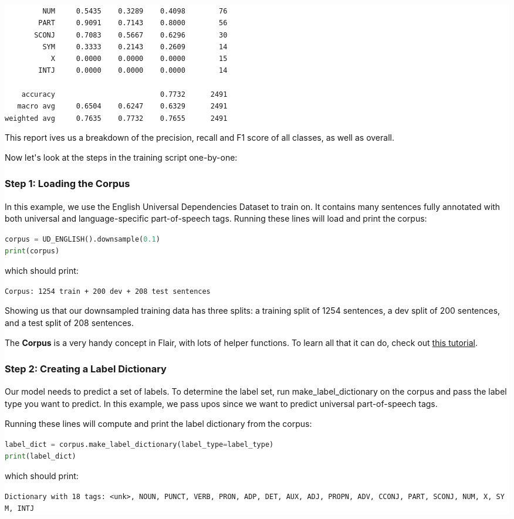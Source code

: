 ```console
         NUM     0.5435    0.3289    0.4098        76
        PART     0.9091    0.7143    0.8000        56
       SCONJ     0.7083    0.5667    0.6296        30
         SYM     0.3333    0.2143    0.2609        14
           X     0.0000    0.0000    0.0000        15
        INTJ     0.0000    0.0000    0.0000        14

    accuracy                         0.7732      2491
   macro avg     0.6504    0.6247    0.6329      2491
weighted avg     0.7635    0.7732    0.7655      2491
```

This report ives us a breakdown of the precision, recall and F1 score of all classes, as well as overall.

Now let's look at the steps in the training script one-by-one: 

### Step 1: Loading the Corpus 

In this example, we use the English Universal Dependencies Dataset to train on. It contains many sentences fully annotated
with both universal and language-specific part-of-speech tags. Running these lines will load and print the corpus: 

```python
corpus = UD_ENGLISH().downsample(0.1)
print(corpus)
```

which should print:
```console
Corpus: 1254 train + 200 dev + 208 test sentences
```

Showing us that our downsampled training data has three splits: a training split of 1254 sentences, a dev split of 200 sentences, and a test split of 208 sentences.

The **Corpus** is a very handy concept in Flair, with lots of helper functions. To learn all that it can do, check out [this tutorial](/resources/docs/TUTORIAL_CORPUS_PREPARED.md).

### Step 2: Creating a Label Dictionary 

Our model needs to predict a set of labels. To determine the label set, run make_label_dictionary on the corpus 
and pass the label type you want to predict. In this example, we pass upos since we want to predict universal 
part-of-speech tags. 

Running these lines will compute and print the label dictionary from the corpus: 

```python
label_dict = corpus.make_label_dictionary(label_type=label_type)
print(label_dict)
```

which should print:
```console
Dictionary with 18 tags: <unk>, NOUN, PUNCT, VERB, PRON, ADP, DET, AUX, ADJ, PROPN, ADV, CCONJ, PART, SCONJ, NUM, X, SYM, INTJ
```
